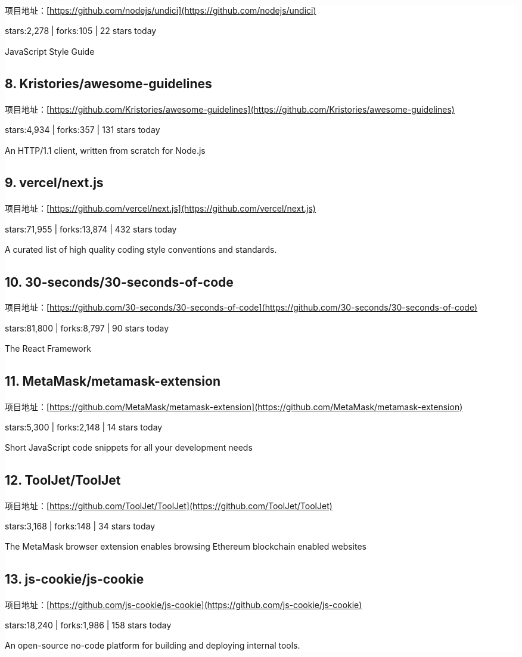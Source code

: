 项目地址：[https://github.com/nodejs/undici](https://github.com/nodejs/undici)

stars:2,278 | forks:105 | 22 stars today 

JavaScript Style Guide

## 8. Kristories/awesome-guidelines 

项目地址：[https://github.com/Kristories/awesome-guidelines](https://github.com/Kristories/awesome-guidelines)

stars:4,934 | forks:357 | 131 stars today 

An HTTP/1.1 client, written from scratch for Node.js

## 9. vercel/next.js 

项目地址：[https://github.com/vercel/next.js](https://github.com/vercel/next.js)

stars:71,955 | forks:13,874 | 432 stars today 

A curated list of high quality coding style conventions and standards.

## 10. 30-seconds/30-seconds-of-code 

项目地址：[https://github.com/30-seconds/30-seconds-of-code](https://github.com/30-seconds/30-seconds-of-code)

stars:81,800 | forks:8,797 | 90 stars today 

The React Framework

## 11. MetaMask/metamask-extension 

项目地址：[https://github.com/MetaMask/metamask-extension](https://github.com/MetaMask/metamask-extension)

stars:5,300 | forks:2,148 | 14 stars today 

Short JavaScript code snippets for all your development needs

## 12. ToolJet/ToolJet 

项目地址：[https://github.com/ToolJet/ToolJet](https://github.com/ToolJet/ToolJet)

stars:3,168 | forks:148 | 34 stars today 

  The MetaMask browser extension enables browsing Ethereum blockchain enabled websites

## 13. js-cookie/js-cookie 

项目地址：[https://github.com/js-cookie/js-cookie](https://github.com/js-cookie/js-cookie)

stars:18,240 | forks:1,986 | 158 stars today 

An open-source no-code platform for building and deploying internal tools.
